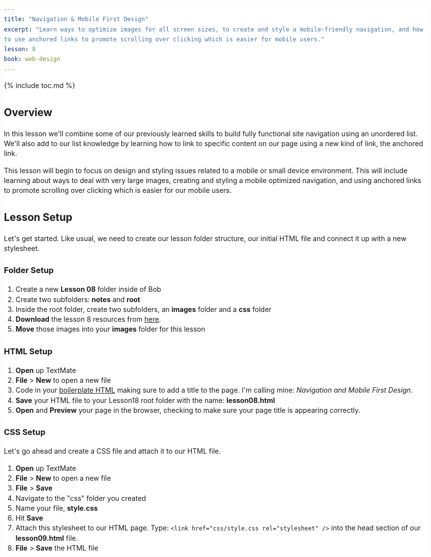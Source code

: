 ```yaml
---
title: "Navigation & Mobile First Design"
excerpt: "Learn ways to optimize images for all screen sizes, to create and style a mobile-friendly navigation, and how to use anchored links to promote scrolling over clicking which is easier for mobile users."
lesson: 8
book: web-design
---
```


{% include toc.md %}

## Overview

In this lesson we'll combine some of our previously learned skills to build fully functional site navigation using an unordered list. We'll also add to our list knowledge by learning how to link to specific content on our page using a new kind of link, the anchored link.

This lesson will begin to focus on design and styling issues related to a mobile or small device environment. This will include learning about ways to deal with very large images, creating and styling a mobile optimized navigation, and using anchored links to promote scrolling over clicking which is easier for our mobile users. 

## Lesson Setup

Let's get started. Like usual, we need to create our lesson folder structure, our initial HTML file and connect it up with a new stylesheet.

### Folder Setup

1. Create a new __Lesson 08__ folder inside of Bob
2. Create two subfolders: __notes__ and __root__
3. Inside the root folder, create two subfolders, an __images__ folder and a __css__ folder
4. __Download__ the lesson 8 resources from [here](http://lessons.elbongurk.com/L8-images.zip).
5. __Move__ those images into your __images__ folder for this lesson

### HTML Setup

1. __Open__ up TextMate 
2. __File__ > __New__ to open a new file
3. Code in your [boilerplate HTML](../1-file-management/#the-boilerplate) making sure to add a title to the page. I'm calling mine: _Navigation and Mobile First Design_.
4. __Save__ your HTML file to your Lesson18 root folder with the name: __lesson08.html__
5. __Open__ and __Preview__ your page in the browser, checking to make sure your page title is appearing correctly.

### CSS Setup

Let's go ahead and create a CSS file and attach it to our HTML file.

1. __Open__ up TextMate
2. __File__ > __New__ to open a new file
3. __File__ > __Save__
4. Navigate to the "css" folder you created
5. Name your file, __style.css__
6. Hit __Save__
7. Attach this stylesheet to our HTML page. Type: `<link href="css/style.css rel="stylesheet" />` into the head section of our __lesson09.html__ file.
8. __File__ > __Save__ the HTML file
